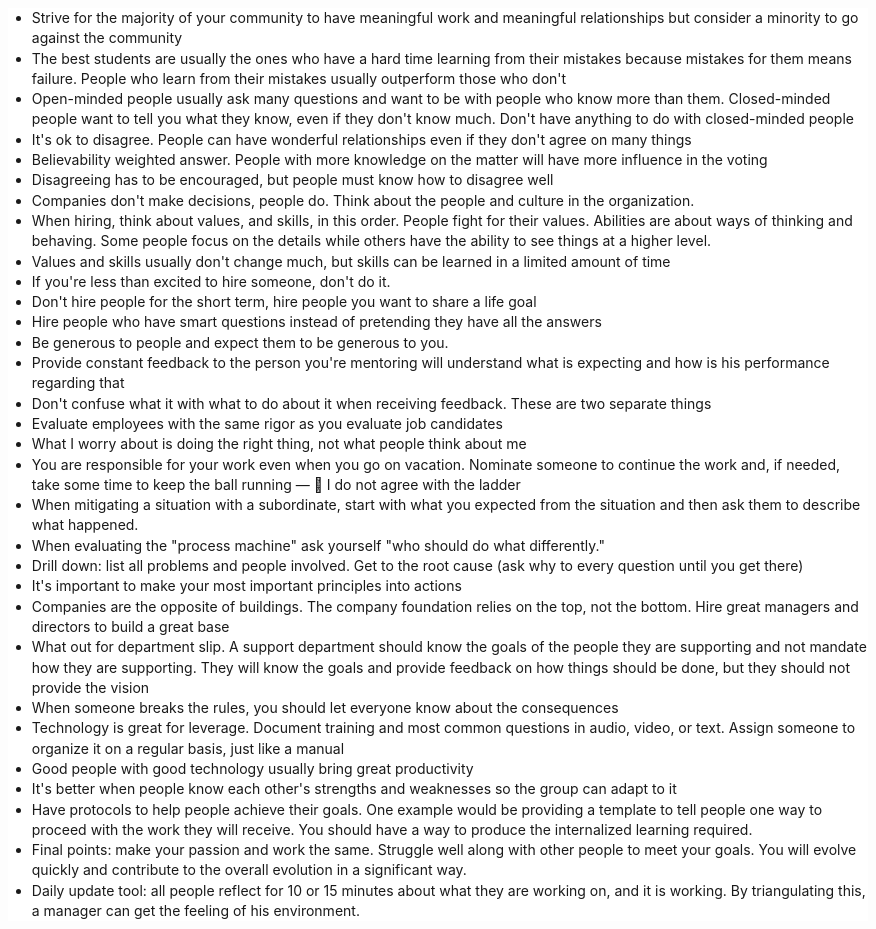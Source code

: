 - Strive for the majority of your community to have meaningful work and meaningful relationships but consider a minority to go against the community
- The best students are usually the ones who have a hard time learning from their mistakes because mistakes for them means failure. People who learn from their mistakes usually outperform those who don't
- Open-minded people usually ask many questions and want to be with people who know more than them. Closed-minded people want to tell you what they know, even if they don't know much. Don't have anything to do with closed-minded people
- It's ok to disagree. People can have wonderful relationships even if they don't agree on many things
- Believability weighted answer. People with more knowledge on the matter will have more influence in the voting
- Disagreeing has to be encouraged, but people must know how to disagree well
- Companies don't make decisions, people do. Think about the people and culture in the organization.
- When hiring, think about values, and skills, in this order. People fight for their values. Abilities are about ways of thinking and behaving. Some people focus on the details while others have the ability to see things at a higher level.
- Values and skills usually don't change much, but skills can be learned in a limited amount of time
- If you're less than excited to hire someone, don't do it.
- Don't hire people for the short term, hire people you want to share a life goal
- Hire people who have smart questions instead of pretending they have all the answers
- Be generous to people and expect them to be generous to you.
- Provide constant feedback to the person you're mentoring will understand what is expecting and how is his performance regarding that
- Don't confuse what it with what to do about it when receiving feedback. These are two separate things
- Evaluate employees with the same rigor as you evaluate job candidates
- What I worry about is doing the right thing, not what people think about me
- You are responsible for your work even when you go on vacation. Nominate someone to continue the work and, if needed, take some time to keep the ball running — 💭 I do not agree with the ladder
- When mitigating a situation with a subordinate, start with what you expected from the situation and then ask them to describe what happened.
- When evaluating the "process machine" ask yourself "who should do what differently."
- Drill down: list all problems and people involved. Get to the root cause (ask why to every question until you get there)
- It's important to make your most important principles into actions
- Companies are the opposite of buildings. The company foundation relies on the top, not the bottom. Hire great managers and directors to build a great base
- What out for department slip. A support department should know the goals of the people they are supporting and not mandate how they are supporting. They will know the goals and provide feedback on how things should be done, but they should not provide the vision
- When someone breaks the rules, you should let everyone know about the consequences
- Technology is great for leverage. Document training and most common questions in audio, video, or text. Assign someone to organize it on a regular basis, just like a manual
- Good people with good technology usually bring great productivity
- It's better when people know each other's strengths and weaknesses so the group can adapt to it
- Have protocols to help people achieve their goals. One example would be providing a template to tell people one way to proceed with the work they will receive. You should have a way to produce the internalized learning required.
- Final points: make your passion and work the same. Struggle well along with other people to meet your goals. You will evolve quickly and contribute to the overall evolution in a significant way.
- Daily update tool: all people reflect for 10 or 15 minutes about what they are working on, and it is working. By triangulating this, a manager can get the feeling of his environment.
